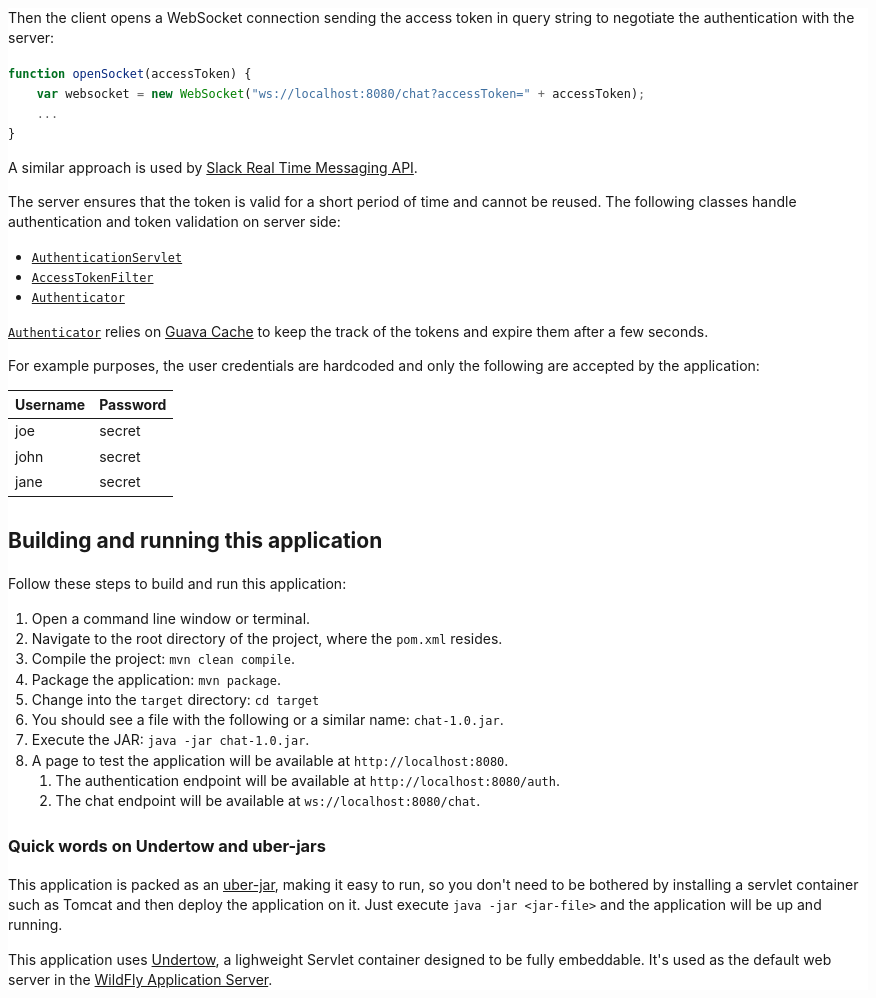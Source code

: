 Then the client opens a WebSocket connection sending the access token in query string to negotiate the authentication with the server:

```js
function openSocket(accessToken) {
    var websocket = new WebSocket("ws://localhost:8080/chat?accessToken=" + accessToken); 
    ...
}
```

A similar approach is used by [Slack Real Time Messaging API][].


The server ensures that the token is valid for a short period of time and cannot be reused. The following classes handle authentication and token validation on server side:

- [`AuthenticationServlet`](src/main/java/com/cassiomolin/example/chat/security/AuthenticationServlet.java)
- [`AccessTokenFilter`](src/main/java/com/cassiomolin/example/chat/security/AccessTokenFilter.java)
- [`Authenticator`](src/main/java/com/cassiomolin/example/chat/security/Authenticator.java)

[`Authenticator`](src/main/java/com/cassiomolin/example/chat/security/Authenticator.java) relies on [Guava Cache][] to keep the track of the tokens and expire them after a few seconds.

For example purposes, the user credentials are hardcoded and only the following are accepted by the application:

Username | Password 
-------- | ----------
joe      | secret 
john     | secret 
jane     | secret 

## Building and running this application

Follow these steps to build and run this application:

1. Open a command line window or terminal.
1. Navigate to the root directory of the project, where the `pom.xml` resides.
1. Compile the project: `mvn clean compile`.
1. Package the application: `mvn package`.
1. Change into the `target` directory: `cd target`
1. You should see a file with the following or a similar name: `chat-1.0.jar`.
1. Execute the JAR: `java -jar chat-1.0.jar`.
1. A page to test the application will be available at `http://localhost:8080`.
   1. The authentication endpoint will be available at `http://localhost:8080/auth`.
   1. The chat endpoint will be available at `ws://localhost:8080/chat`.

### Quick words on Undertow and uber-jars

This application is packed as an [uber-jar](https://stackoverflow.com/q/11947037/1426227), making it easy to run, so you don't need to be bothered by installing a servlet container such as Tomcat and then deploy the application on it. Just execute `java -jar <jar-file>` and the application will be up and running. 

This application uses [Undertow](http://undertow.io/), a lighweight Servlet container designed to be fully embeddable. It's used as the default web server in the [WildFly Application Server](http://wildfly.org/).


[RFC 6455]: https://tools.ietf.org/html/rfc6455
[RFC 6455 10.5]: https://tools.ietf.org/html/rfc6455#section-10.5
[Auth0 article]: https://auth0.com/blog/auth-with-socket-io/
[HTML5 WebSocket API]: https://developer.mozilla.org/en-US/docs/Web/API/WebSocket
[RFC 7617]: https://tools.ietf.org/html/rfc7617
[Slack Real Time Messaging API]: https://api.slack.com/methods/rtm.connect
[Guava Cache]: https://github.com/google/guava/wiki/CachesExplained